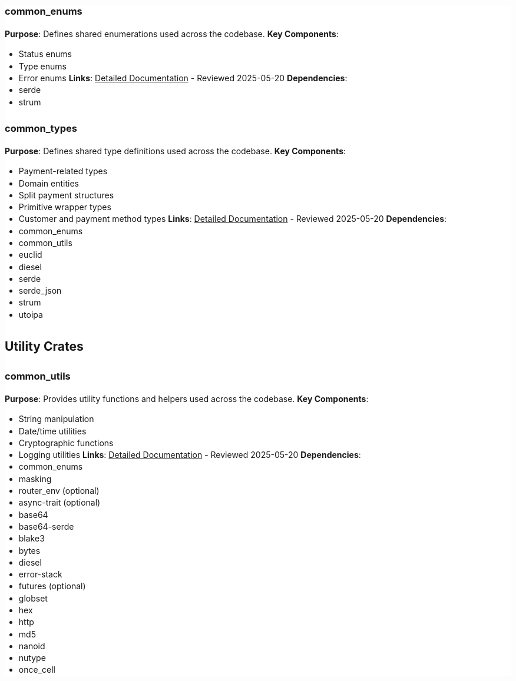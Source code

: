 ### common_enums
**Purpose**: Defines shared enumerations used across the codebase.
**Key Components**:
- Status enums
- Type enums
- Error enums
**Links**: [Detailed Documentation](./thematic/crates/common_enums/overview.md) - Reviewed 2025-05-20
**Dependencies**:
- serde
- strum

### common_types
**Purpose**: Defines shared type definitions used across the codebase.
**Key Components**:
- Payment-related types
- Domain entities
- Split payment structures
- Primitive wrapper types
- Customer and payment method types
**Links**: [Detailed Documentation](./thematic/crates/common_types/overview.md) - Reviewed 2025-05-20
**Dependencies**:
- common_enums
- common_utils
- euclid
- diesel
- serde
- serde_json
- strum
- utoipa

## Utility Crates

### common_utils
**Purpose**: Provides utility functions and helpers used across the codebase.
**Key Components**:
- String manipulation
- Date/time utilities
- Cryptographic functions
- Logging utilities
**Links**: [Detailed Documentation](./thematic/crates/common_utils/overview.md) - Reviewed 2025-05-20
**Dependencies**:
- common_enums
- masking
- router_env (optional)
- async-trait (optional)
- base64
- base64-serde
- blake3
- bytes
- diesel
- error-stack
- futures (optional)
- globset
- hex
- http
- md5
- nanoid
- nutype
- once_cell